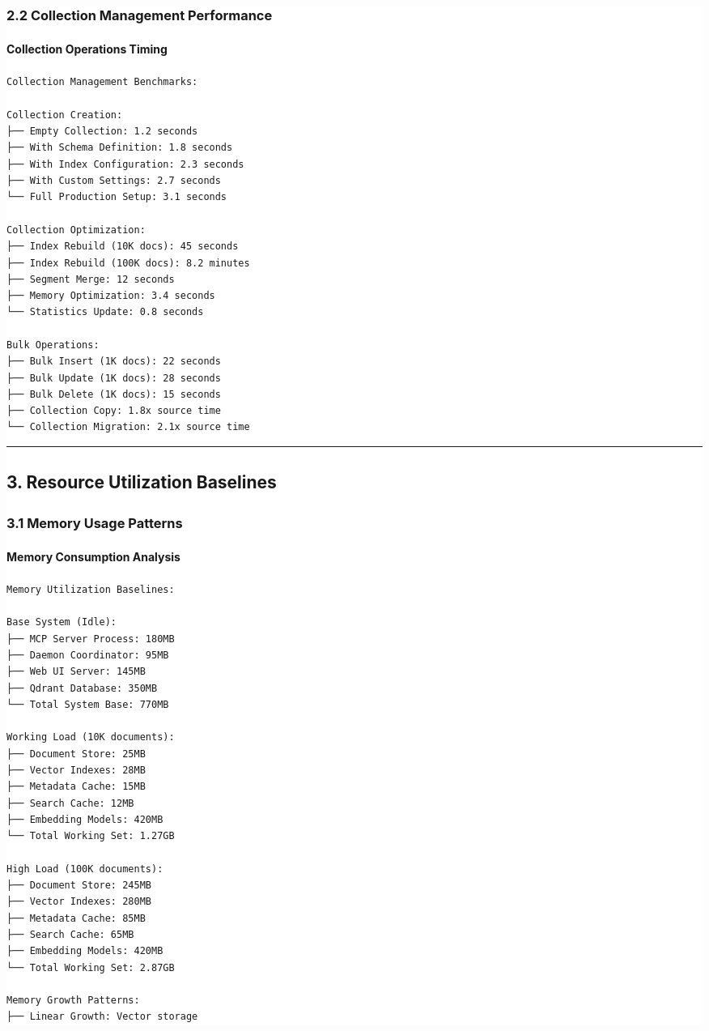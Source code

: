 ### 2.2 Collection Management Performance

#### Collection Operations Timing
```
Collection Management Benchmarks:

Collection Creation:
├── Empty Collection: 1.2 seconds
├── With Schema Definition: 1.8 seconds
├── With Index Configuration: 2.3 seconds
├── With Custom Settings: 2.7 seconds
└── Full Production Setup: 3.1 seconds

Collection Optimization:
├── Index Rebuild (10K docs): 45 seconds
├── Index Rebuild (100K docs): 8.2 minutes
├── Segment Merge: 12 seconds
├── Memory Optimization: 3.4 seconds
└── Statistics Update: 0.8 seconds

Bulk Operations:
├── Bulk Insert (1K docs): 22 seconds
├── Bulk Update (1K docs): 28 seconds
├── Bulk Delete (1K docs): 15 seconds
├── Collection Copy: 1.8x source time
└── Collection Migration: 2.1x source time
```

---

## 3. Resource Utilization Baselines

### 3.1 Memory Usage Patterns

#### Memory Consumption Analysis
```
Memory Utilization Baselines:

Base System (Idle):
├── MCP Server Process: 180MB
├── Daemon Coordinator: 95MB
├── Web UI Server: 145MB
├── Qdrant Database: 350MB
└── Total System Base: 770MB

Working Load (10K documents):
├── Document Store: 25MB
├── Vector Indexes: 28MB
├── Metadata Cache: 15MB
├── Search Cache: 12MB
├── Embedding Models: 420MB
└── Total Working Set: 1.27GB

High Load (100K documents):
├── Document Store: 245MB
├── Vector Indexes: 280MB
├── Metadata Cache: 85MB
├── Search Cache: 65MB
├── Embedding Models: 420MB
└── Total Working Set: 2.87GB

Memory Growth Patterns:
├── Linear Growth: Vector storage
```